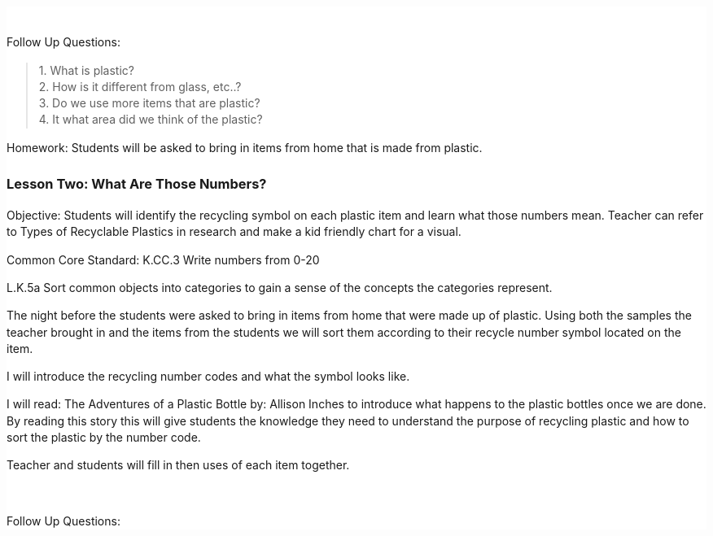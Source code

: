 <p>
<img alt="" src="../../../images/2013/3/13.03.06.01.jpg"/>
</p>
<p>
Follow Up Questions:
</p>
<blockquote>
<dl>
<dt>
1. What is plastic?
<dt>
2. How is it different from glass, etc..?
<dt>
3. Do we use more items that are plastic?
<dt>
4. It what area did we think of the plastic?
</dt>
</dt>
</dt>
</dt>
</dl>
</blockquote>
<p>
Homework: Students will be asked to bring in items from home that is made from plastic.
</p>
<h3>
Lesson Two: What Are Those Numbers?
</h3>
<p>
Objective: Students will identify the recycling symbol on each plastic item and learn what those numbers mean. Teacher can refer to Types of Recyclable Plastics in research and make a kid friendly chart for a visual.
</p>
<p>
Common Core Standard: K.CC.3 Write numbers from 0-20
</p>
<p>
L.K.5a Sort common objects into categories to gain a sense of        the concepts the categories represent.
</p>
<p>
The night before the students were asked to bring in items from home that were made up of plastic. Using both the samples the teacher brought in and the items from the students we will sort them according to their recycle number symbol located on the item.
</p>
<p>
I will introduce the recycling number codes and what the symbol looks like.
</p>
<p>
I will read:  The Adventures of a Plastic Bottle by: Allison Inches to introduce what happens to the plastic bottles once we are done. By reading this story this will give students the knowledge they need to understand the purpose of recycling plastic and how to sort the plastic by the number code.
</p>
<p>
Teacher and students will fill in then uses of each item together.
</p>
<p>
<img alt="" src="../../../images/2013/3/13.03.06.02.jpg"/>
</p>
<p>
Follow Up Questions:
</p>